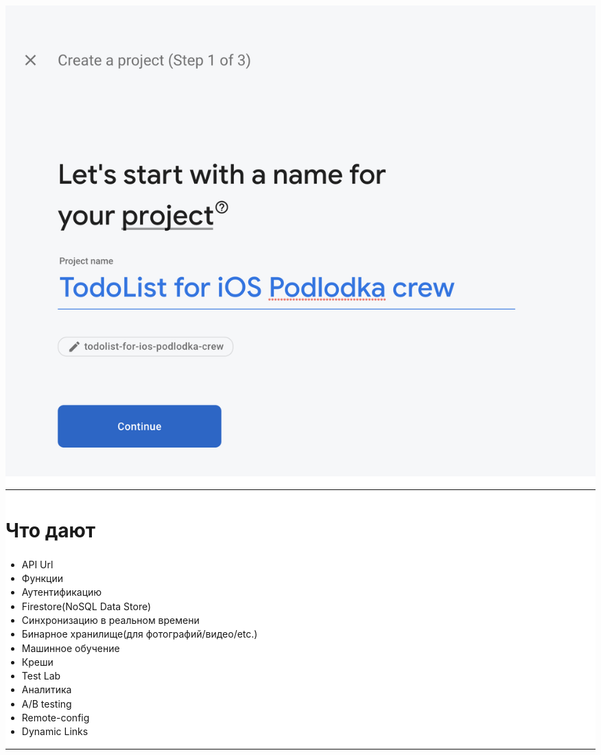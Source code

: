 ![fit](firebase.png)

---

# Что дают

* API Url
* Функции
* Аутентификацию
* Firestore(NoSQL Data Store)
* Синхронизацию в реальном времени
* Бинарное хранилище(для фотографий/видео/etc.)
* Машинное обучение
* Креши
* Test Lab
* Аналитика
* A/B testing
* Remote-config
* Dynamic Links

---